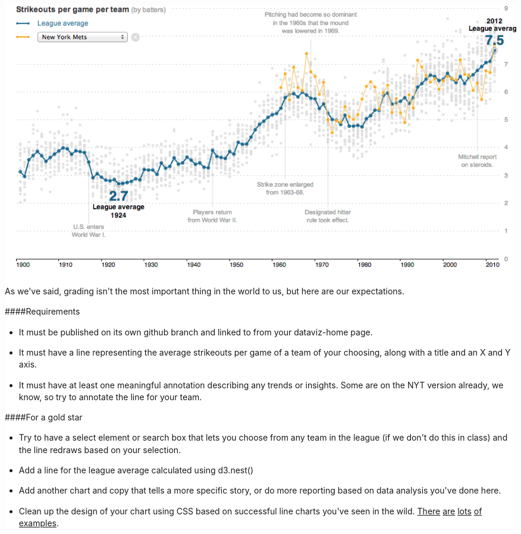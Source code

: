 <img src="strikeouts-nyt.png">

As we've said, grading isn't the most important thing in the world to us, but here are our expectations.

####Requirements
- It must be published on its own github branch and linked to from your dataviz-home page.

- It must have a line representing the average strikeouts per game of a team of your choosing, along with a title and an X and Y axis.

- It must have at least one meaningful annotation describing any trends or insights. Some are on the NYT version already, we know, so try to annotate the line for your team.

####For a gold star

- Try to have a select element or search box that lets you choose from any team in the league (if we don't do this in class) and the line redraws based on your selection.

- Add a line for the league average calculated using d3.nest()

- Add another chart and copy that tells a more specific story, or do more reporting based on data analysis you've done here.

- Clean up the design of your chart using CSS based on successful line charts you've seen in the wild. [There](http://www.nytimes.com/interactive/2011/05/31/business/economy/case-shiller-index.html) [are](http://www.nytimes.com/interactive/2012/10/05/business/economy/one-report-diverging-perspectives.html) [lots](http://www.nytimes.com/interactive/2013/01/15/us/a-migration-of-unmarried-men.html) [of](http://www.nytimes.com/interactive/2012/05/05/sports/baseball/mariano-rivera-and-his-peers.html) [examples](http://www.nytimes.com/interactive/2012/11/30/us/tax-burden.html).